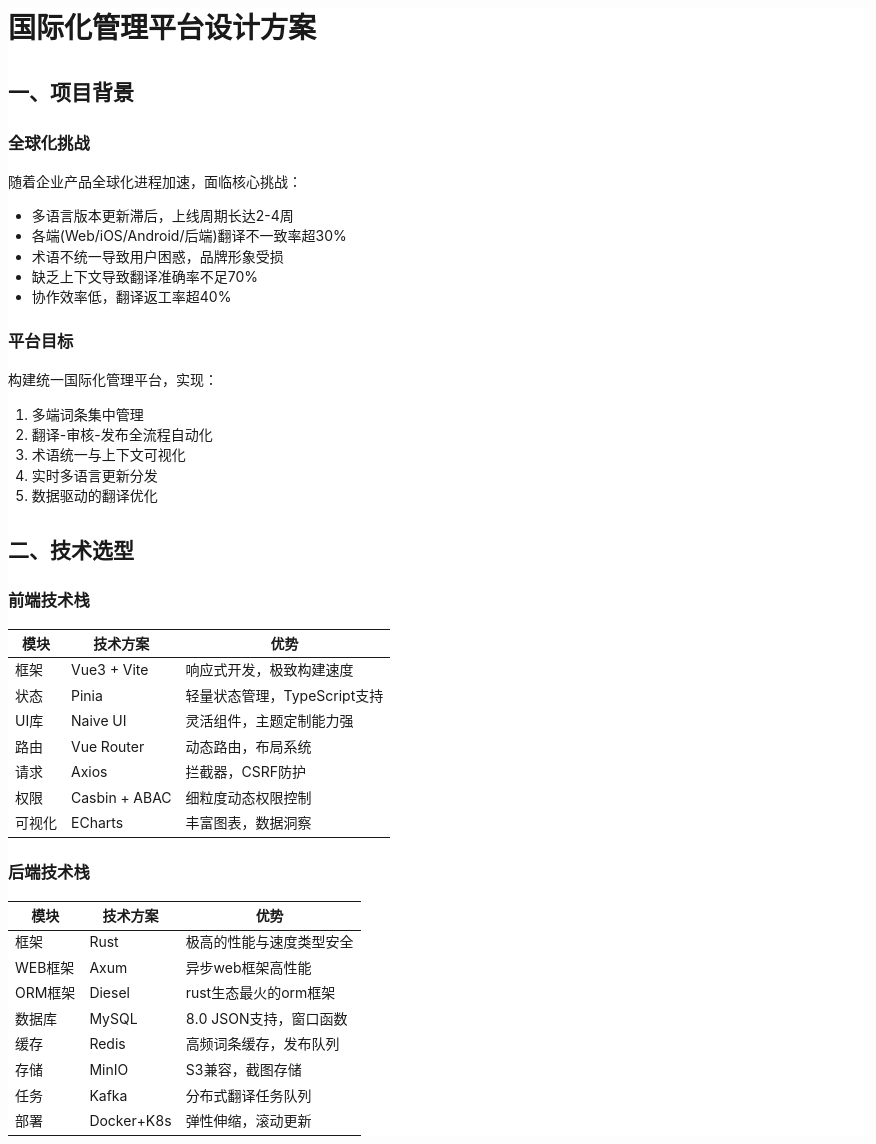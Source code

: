 # 国际化管理平台设计方案

## 一、项目背景

### 全球化挑战
随着企业产品全球化进程加速，面临核心挑战：
- 多语言版本更新滞后，上线周期长达2-4周
- 各端(Web/iOS/Android/后端)翻译不一致率超30%
- 术语不统一导致用户困惑，品牌形象受损
- 缺乏上下文导致翻译准确率不足70%
- 协作效率低，翻译返工率超40%

### 平台目标
构建统一国际化管理平台，实现：
1. 多端词条集中管理
2. 翻译-审核-发布全流程自动化
3. 术语统一与上下文可视化
4. 实时多语言更新分发
5. 数据驱动的翻译优化

## 二、技术选型

### 前端技术栈

| 模块 | 技术方案 | 优势 |
|------|----------|------|
| 框架 | Vue3 + Vite | 响应式开发，极致构建速度 |
| 状态 | Pinia | 轻量状态管理，TypeScript支持 |
| UI库 | Naive UI | 灵活组件，主题定制能力强 |
| 路由 | Vue Router | 动态路由，布局系统 |
| 请求 | Axios | 拦截器，CSRF防护 |
| 权限 | Casbin + ABAC | 细粒度动态权限控制 |
| 可视化 | ECharts | 丰富图表，数据洞察 |

### 后端技术栈

| 模块 | 技术方案 | 优势 |
|------|----------|------|
| 框架 | Rust | 极高的性能与速度类型安全 |
| WEB框架 | Axum | 异步web框架高性能 |
| ORM框架 | Diesel | rust生态最火的orm框架 |
| 数据库 | MySQL | 8.0	JSON支持，窗口函数 |
| 缓存 | Redis | 高频词条缓存，发布队列 |
| 存储 | MinIO | S3兼容，截图存储 |
| 任务 | Kafka | 分布式翻译任务队列 |
| 部署 | Docker+K8s	| 弹性伸缩，滚动更新 |
